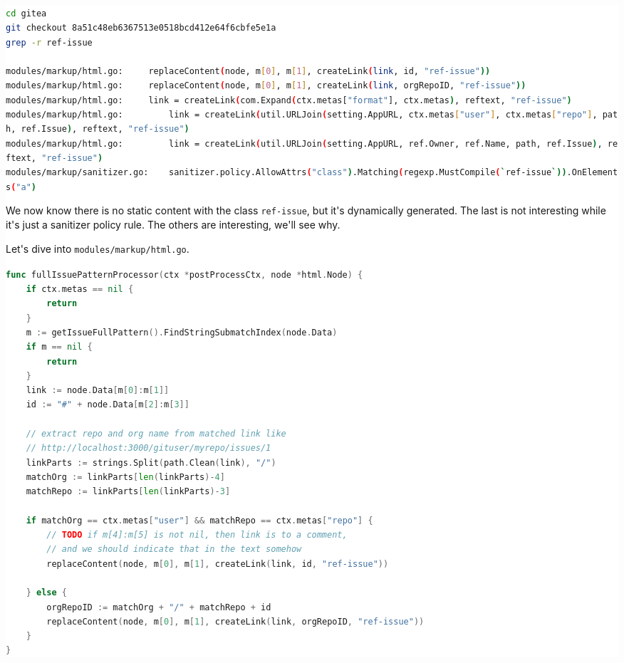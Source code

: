 ```bash
cd gitea
git checkout 8a51c48eb6367513e0518bcd412e64f6cbfe5e1a
grep -r ref-issue

modules/markup/html.go:		replaceContent(node, m[0], m[1], createLink(link, id, "ref-issue"))
modules/markup/html.go:		replaceContent(node, m[0], m[1], createLink(link, orgRepoID, "ref-issue"))
modules/markup/html.go:		link = createLink(com.Expand(ctx.metas["format"], ctx.metas), reftext, "ref-issue")
modules/markup/html.go:			link = createLink(util.URLJoin(setting.AppURL, ctx.metas["user"], ctx.metas["repo"], path, ref.Issue), reftext, "ref-issue")
modules/markup/html.go:			link = createLink(util.URLJoin(setting.AppURL, ref.Owner, ref.Name, path, ref.Issue), reftext, "ref-issue")
modules/markup/sanitizer.go:	sanitizer.policy.AllowAttrs("class").Matching(regexp.MustCompile(`ref-issue`)).OnElements("a")
```

We now know there is no static content with the class `ref-issue`, but it's dynamically generated.
The last is not interesting while it's just a sanitizer policy rule. The others are interesting, we'll see why.

Let's dive into `modules/markup/html.go`.

```go
func fullIssuePatternProcessor(ctx *postProcessCtx, node *html.Node) {
	if ctx.metas == nil {
		return
	}
	m := getIssueFullPattern().FindStringSubmatchIndex(node.Data)
	if m == nil {
		return
	}
	link := node.Data[m[0]:m[1]]
	id := "#" + node.Data[m[2]:m[3]]

	// extract repo and org name from matched link like
	// http://localhost:3000/gituser/myrepo/issues/1
	linkParts := strings.Split(path.Clean(link), "/")
	matchOrg := linkParts[len(linkParts)-4]
	matchRepo := linkParts[len(linkParts)-3]

	if matchOrg == ctx.metas["user"] && matchRepo == ctx.metas["repo"] {
		// TODO if m[4]:m[5] is not nil, then link is to a comment,
		// and we should indicate that in the text somehow
		replaceContent(node, m[0], m[1], createLink(link, id, "ref-issue"))

	} else {
		orgRepoID := matchOrg + "/" + matchRepo + id
		replaceContent(node, m[0], m[1], createLink(link, orgRepoID, "ref-issue"))
	}
}
```

